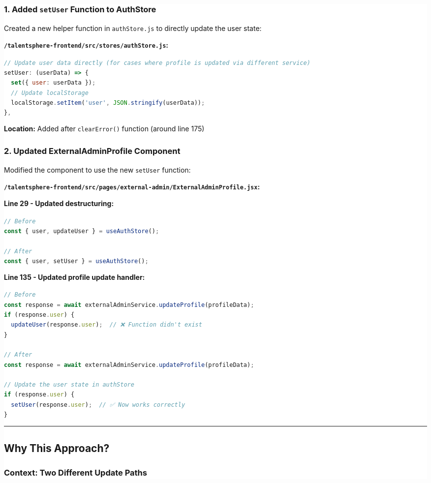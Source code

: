 ### 1. Added `setUser` Function to AuthStore

Created a new helper function in `authStore.js` to directly update the user state:

**`/talentsphere-frontend/src/stores/authStore.js`:**
```javascript
// Update user data directly (for cases where profile is updated via different service)
setUser: (userData) => {
  set({ user: userData });
  // Update localStorage
  localStorage.setItem('user', JSON.stringify(userData));
},
```

**Location:** Added after `clearError()` function (around line 175)

### 2. Updated ExternalAdminProfile Component

Modified the component to use the new `setUser` function:

**`/talentsphere-frontend/src/pages/external-admin/ExternalAdminProfile.jsx`:**

**Line 29 - Updated destructuring:**
```jsx
// Before
const { user, updateUser } = useAuthStore();

// After
const { user, setUser } = useAuthStore();
```

**Line 135 - Updated profile update handler:**
```jsx
// Before
const response = await externalAdminService.updateProfile(profileData);
if (response.user) {
  updateUser(response.user);  // ❌ Function didn't exist
}

// After
const response = await externalAdminService.updateProfile(profileData);

// Update the user state in authStore
if (response.user) {
  setUser(response.user);  // ✅ Now works correctly
}
```

---

## Why This Approach?

### Context: Two Different Update Paths
